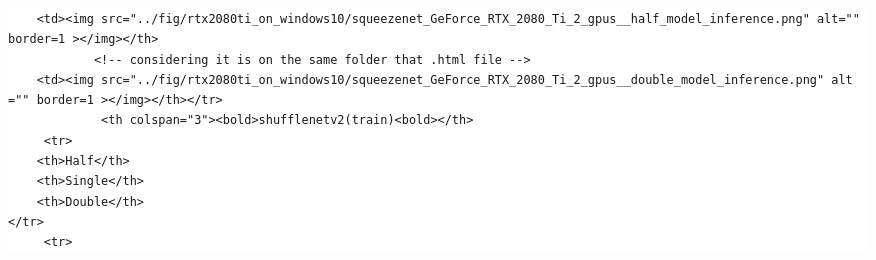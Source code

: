         <td><img src="../fig/rtx2080ti_on_windows10/squeezenet_GeForce_RTX_2080_Ti_2_gpus__half_model_inference.png" alt="" border=1 ></img></th>
                <!-- considering it is on the same folder that .html file -->
        <td><img src="../fig/rtx2080ti_on_windows10/squeezenet_GeForce_RTX_2080_Ti_2_gpus__double_model_inference.png" alt="" border=1 ></img></th></tr>
                 <th colspan="3"><bold>shufflenetv2(train)<bold></th> 
         <tr>
        <th>Half</th>
        <th>Single</th>
        <th>Double</th>
    </tr>
         <tr>